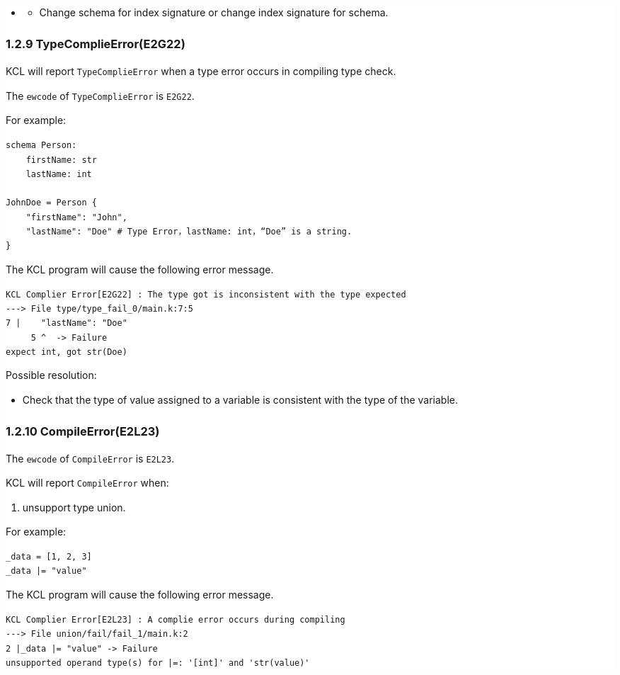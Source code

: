 - - Change schema for index signature or change index signature for schema.

### 1.2.9 TypeComplieError(E2G22)

KCL will report `TypeComplieError` when a type error occurs in compiling type check.

The `ewcode` of `TypeComplieError` is `E2G22`.

For example:

```
schema Person:
    firstName: str
    lastName: int

JohnDoe = Person {
    "firstName": "John",
    "lastName": "Doe" # Type Error，lastName: int，“Doe” is a string.
}
```

The KCL program will cause the following error message.

```
KCL Complier Error[E2G22] : The type got is inconsistent with the type expected
---> File type/type_fail_0/main.k:7:5
7 |    "lastName": "Doe"
     5 ^  -> Failure
expect int, got str(Doe)
```

Possible resolution:

- Check that the type of value assigned to a variable is consistent with the type of the variable.

### 1.2.10 CompileError(E2L23)

The `ewcode` of `CompileError` is `E2L23`.

KCL will report `CompileError` when:

1. unsupport type union.

For example:

```
_data = [1, 2, 3]
_data |= "value"
```

The KCL program will cause the following error message.

```
KCL Complier Error[E2L23] : A complie error occurs during compiling
---> File union/fail/fail_1/main.k:2
2 |_data |= "value" -> Failure
unsupported operand type(s) for |=: '[int]' and 'str(value)'
```
